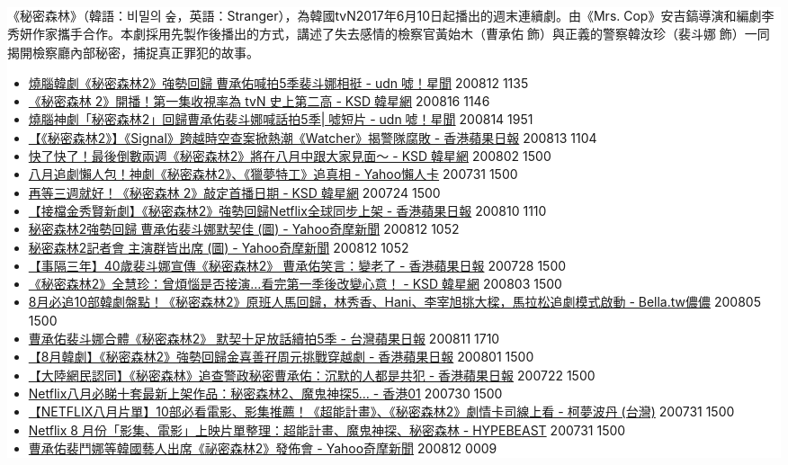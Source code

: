 《秘密森林》（韓語：비밀의 숲，英語：Stranger），為韓國tvN2017年6月10日起播出的週末連續劇。由《Mrs. Cop》安吉鎬導演和編劇李秀妍作家攜手合作。本劇採用先製作後播出的方式，講述了失去感情的檢察官黃始木（曹承佑 飾）與正義的警察韓汝珍（裴斗娜 飾）一同揭開檢察廳內部秘密，捕捉真正罪犯的故事。
- [燒腦韓劇《秘密森林2》強勢回歸 曹承佑喊拍5季裴斗娜相挺 - udn 噓！星聞](https://stars.udn.com/star/story/10091/4775172 "燒腦韓劇《秘密森林2》強勢回歸 曹承佑喊拍5季裴斗娜相挺 - udn 噓！星聞") 200812 1135
- [《秘密森林 2》開播！第一集收視率為 tvN 史上第二高 - KSD 韓星網](https://www.koreastardaily.com/tc/news/129256 "《秘密森林 2》開播！第一集收視率為 tvN 史上第二高 - KSD 韓星網") 200816 1146
- [燒腦神劇「秘密森林2」回歸曹承佑裴斗娜喊話拍5季| 噓短片 - udn 噓！星聞](https://stars.udn.com/video/play/1022/1184066 "燒腦神劇「秘密森林2」回歸曹承佑裴斗娜喊話拍5季| 噓短片 - udn 噓！星聞") 200814 1951
- [【《秘密森林2》】《Signal》跨越時空查案掀熱潮《Watcher》揭警隊腐敗 - 香港蘋果日報](https://hk.appledaily.com/entertainment/20200807/37VMESFOHRFPJMKFQ5LRJF662A/ "【《秘密森林2》】《Signal》跨越時空查案掀熱潮《Watcher》揭警隊腐敗 - 香港蘋果日報") 200813 1104
- [快了快了！最後倒數兩週《秘密森林2》將在八月中跟大家見面～ - KSD 韓星網](https://www.koreastardaily.com/tc/news/128860 "快了快了！最後倒數兩週《秘密森林2》將在八月中跟大家見面～ - KSD 韓星網") 200802 1500
- [八月追劇懶人包！神劇《秘密森林2》、《獵夢特工》追真相 - Yahoo懶人卡](https://tw.youcard.yahoo.com/cardstack/df47fa10-d31d-11ea-a300-ef18d643eebd "八月追劇懶人包！神劇《秘密森林2》、《獵夢特工》追真相 - Yahoo懶人卡") 200731 1500
- [再等三週就好！《秘密森林 2》敲定首播日期 - KSD 韓星網](https://www.koreastardaily.com/tc/news/128616 "再等三週就好！《秘密森林 2》敲定首播日期 - KSD 韓星網") 200724 1500
- [【接檔金秀賢新劇】《秘密森林2》強勢回歸Netflix全球同步上架 - 香港蘋果日報](https://hk.appledaily.com/entertainment/20200810/7PVC6RFXRVG6LF37XWEYNHXJ4Y/ "【接檔金秀賢新劇】《秘密森林2》強勢回歸Netflix全球同步上架 - 香港蘋果日報") 200810 1110
- [秘密森林2強勢回歸 曹承佑裴斗娜默契佳 (圖) - Yahoo奇摩新聞](https://tw.news.yahoo.com/%E7%A7%98%E5%AF%86%E6%A3%AE%E6%9E%972%E5%BC%B7%E5%8B%A2%E5%9B%9E%E6%AD%B8-%E6%9B%B9%E6%89%BF%E4%BD%91%E8%A3%B4%E6%96%97%E5%A8%9C%E9%BB%98%E5%A5%91%E4%BD%B3-%E5%9C%96-025224110.html "秘密森林2強勢回歸 曹承佑裴斗娜默契佳 (圖) - Yahoo奇摩新聞") 200812 1052
- [秘密森林2記者會 主演群皆出席 (圖) - Yahoo奇摩新聞](https://tw.news.yahoo.com/%E7%A7%98%E5%AF%86%E6%A3%AE%E6%9E%972%E8%A8%98%E8%80%85%E6%9C%83-%E4%B8%BB%E6%BC%94%E7%BE%A4%E7%9A%86%E5%87%BA%E5%B8%AD-%E5%9C%96-025224349.html "秘密森林2記者會 主演群皆出席 (圖) - Yahoo奇摩新聞") 200812 1052
- [【事隔三年】40歲裴斗娜宣傳《秘密森林2》 曹承佑笑言：變老了 - 香港蘋果日報](https://hk.appledaily.com/entertainment/20200728/UE5EHCSK7K5TCG5XKPQ3NGDXCM/ "【事隔三年】40歲裴斗娜宣傳《秘密森林2》 曹承佑笑言：變老了 - 香港蘋果日報") 200728 1500
- [《秘密森林2》全慧珍：曾煩惱是否接演…看完第一季後改變心意！ - KSD 韓星網](https://www.koreastardaily.com/tc/news/128897 "《秘密森林2》全慧珍：曾煩惱是否接演…看完第一季後改變心意！ - KSD 韓星網") 200803 1500
- [8月必追10部韓劇盤點！《秘密森林2》原班人馬回歸，林秀香、Hani、李宰旭挑大樑，馬拉松追劇模式啟動 - Bella.tw儂儂](https://www.bella.tw/articles/movies&culture/25283 "8月必追10部韓劇盤點！《秘密森林2》原班人馬回歸，林秀香、Hani、李宰旭挑大樑，馬拉松追劇模式啟動 - Bella.tw儂儂") 200805 1500
- [曹承佑裴斗娜合體《秘密森林2》 默契十足放話續拍5季 - 台灣蘋果日報](https://tw.appledaily.com/entertainment/20200811/JPHQD3WIKW7SPL5JK7MDCQ2QPU/ "曹承佑裴斗娜合體《秘密森林2》 默契十足放話續拍5季 - 台灣蘋果日報") 200811 1710
- [【8月韓劇】《秘密森林2》強勢回歸金喜善孖周元挑戰穿越劇 - 香港蘋果日報](https://hk.appledaily.com/entertainment/20200801/LKFADHNZUDSJROF7WM2AP4LBYQ/ "【8月韓劇】《秘密森林2》強勢回歸金喜善孖周元挑戰穿越劇 - 香港蘋果日報") 200801 1500
- [【大陸網民認同】《秘密森林》追查警政秘密曹承佑：沉默的人都是共犯 - 香港蘋果日報](https://hk.appledaily.com/entertainment/20200722/57CEGXPZLXOCBDHLUH4WCAUAKQ/ "【大陸網民認同】《秘密森林》追查警政秘密曹承佑：沉默的人都是共犯 - 香港蘋果日報") 200722 1500
- [Netflix八月必睇十套最新上架作品：秘密森林2、魔鬼神探5… - 香港01](https://www.hk01.com/%E5%8D%B3%E6%99%82%E5%A8%9B%E6%A8%82/504239/netflix%E5%85%AB%E6%9C%88%E5%BF%85%E7%9D%87%E5%8D%81%E5%A5%97%E6%9C%80%E6%96%B0%E4%B8%8A%E6%9E%B6%E4%BD%9C%E5%93%81-%E7%A7%98%E5%AF%86%E6%A3%AE%E6%9E%972-%E9%AD%94%E9%AC%BC%E7%A5%9E%E6%8E%A25 "Netflix八月必睇十套最新上架作品：秘密森林2、魔鬼神探5… - 香港01") 200730 1500
- [【NETFLIX八月片單】10部必看電影、影集推薦！《超能計畫》、《秘密森林2》劇情卡司線上看 - 柯夢波丹 (台灣)](https://www.cosmopolitan.com/tw/entertainment/movies/g33477765/netflix-2020-august-playlist/ "【NETFLIX八月片單】10部必看電影、影集推薦！《超能計畫》、《秘密森林2》劇情卡司線上看 - 柯夢波丹 (台灣)") 200731 1500
- [Netflix 8 月份「影集、電影」上映片單整理：超能計畫、魔鬼神探、秘密森林 - HYPEBEAST](https://hypebeast.com/zh/2020/7/netflix-august-release-project-power-lucifer "Netflix 8 月份「影集、電影」上映片單整理：超能計畫、魔鬼神探、秘密森林 - HYPEBEAST") 200731 1500
- [曹承佑裴鬥娜等韓國藝人出席《祕密森林2》發佈會 - Yahoo奇摩新聞](https://tw.news.yahoo.com/%E6%9B%B9%E6%89%BF%E4%BD%91%E8%A3%B4%E9%AC%A5%E5%A8%9C%E7%AD%89%E9%9F%93%E5%9C%8B%E8%97%9D%E4%BA%BA%E5%87%BA%E5%B8%AD-%E7%A5%95%E5%AF%86%E6%A3%AE%E6%9E%972-%E7%99%BC%E4%BD%88%E6%9C%83-160913765.html "曹承佑裴鬥娜等韓國藝人出席《祕密森林2》發佈會 - Yahoo奇摩新聞") 200812 0009
